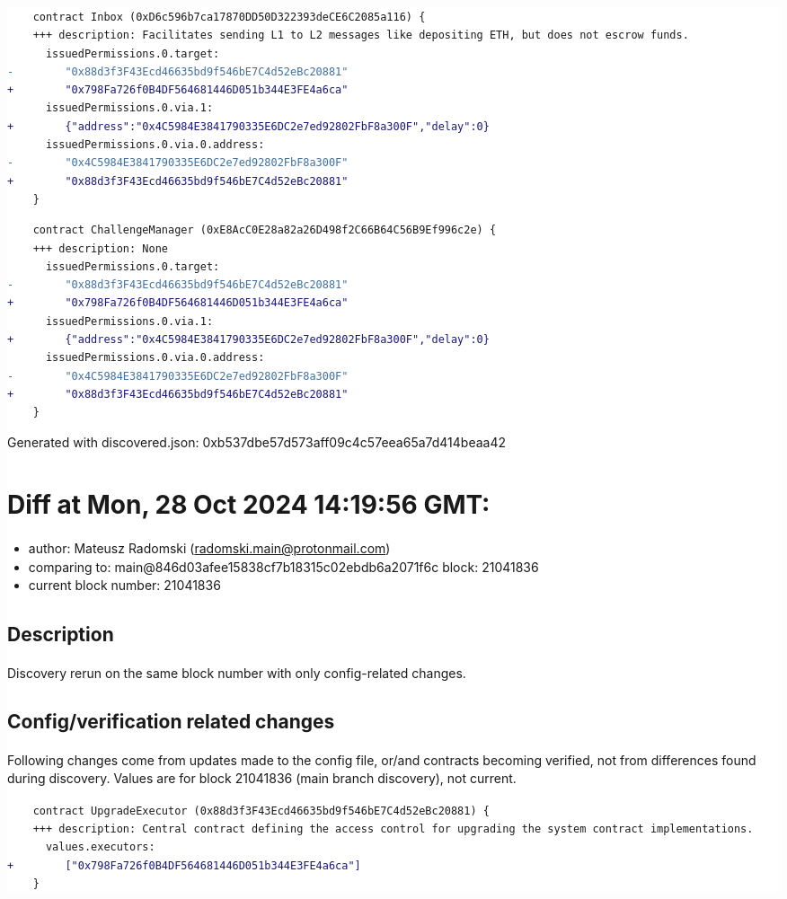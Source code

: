 ```diff
    contract Inbox (0xD6c596b7ca17870DD50D322393deCE6C2085a116) {
    +++ description: Facilitates sending L1 to L2 messages like depositing ETH, but does not escrow funds.
      issuedPermissions.0.target:
-        "0x88d3f3F43Ecd46635bd9f546bE7C4d52eBc20881"
+        "0x798Fa726f0B4DF564681446D051b344E3FE4a6ca"
      issuedPermissions.0.via.1:
+        {"address":"0x4C5984E3841790335E6DC2e7ed92802FbF8a300F","delay":0}
      issuedPermissions.0.via.0.address:
-        "0x4C5984E3841790335E6DC2e7ed92802FbF8a300F"
+        "0x88d3f3F43Ecd46635bd9f546bE7C4d52eBc20881"
    }
```

```diff
    contract ChallengeManager (0xE8AcC0E28a82a26D498f2C66B64C56B9Ef996c2e) {
    +++ description: None
      issuedPermissions.0.target:
-        "0x88d3f3F43Ecd46635bd9f546bE7C4d52eBc20881"
+        "0x798Fa726f0B4DF564681446D051b344E3FE4a6ca"
      issuedPermissions.0.via.1:
+        {"address":"0x4C5984E3841790335E6DC2e7ed92802FbF8a300F","delay":0}
      issuedPermissions.0.via.0.address:
-        "0x4C5984E3841790335E6DC2e7ed92802FbF8a300F"
+        "0x88d3f3F43Ecd46635bd9f546bE7C4d52eBc20881"
    }
```

Generated with discovered.json: 0xb537dbe57d573aff09c4c57eea65a7d414beaa42

# Diff at Mon, 28 Oct 2024 14:19:56 GMT:

- author: Mateusz Radomski (<radomski.main@protonmail.com>)
- comparing to: main@846d03afee15838cf7b18315c02ebdb6a2071f6c block: 21041836
- current block number: 21041836

## Description

Discovery rerun on the same block number with only config-related changes.

## Config/verification related changes

Following changes come from updates made to the config file,
or/and contracts becoming verified, not from differences found during
discovery. Values are for block 21041836 (main branch discovery), not current.

```diff
    contract UpgradeExecutor (0x88d3f3F43Ecd46635bd9f546bE7C4d52eBc20881) {
    +++ description: Central contract defining the access control for upgrading the system contract implementations.
      values.executors:
+        ["0x798Fa726f0B4DF564681446D051b344E3FE4a6ca"]
    }
```
